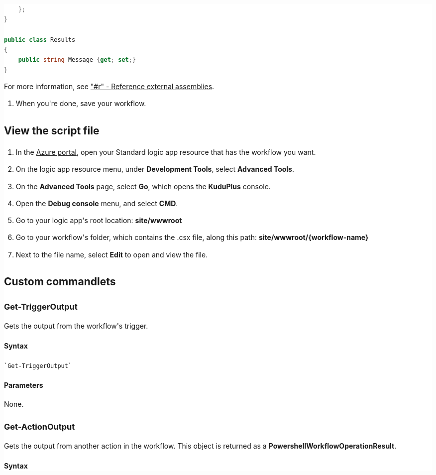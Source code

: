    ```csharp
       };
   }

   public class Results
   {
       public string Message {get; set;}
   }
   ```

   For more information, see ["#r" - Reference external assemblies](/azure/azure-functions/functions-reference-csharp?tabs=functionsv2%2Cfixed-delay%2Cazure-cli#referencing-external-assemblies).

1. When you're done, save your workflow.

<a name="view-script-file"></a>

## View the script file

1. In the [Azure portal](https://portal.azure.com), open your Standard logic app resource that has the workflow you want.

1. On the logic app resource menu, under **Development Tools**, select **Advanced Tools**.

1. On the **Advanced Tools** page, select **Go**, which opens the **KuduPlus** console.

1. Open the **Debug console** menu, and select **CMD**.

1. Go to your logic app's root location: **site/wwwroot**

1. Go to your workflow's folder, which contains the .csx file, along this path: **site/wwwroot/{workflow-name}**

1. Next to the file name, select **Edit** to open and view the file.

## Custom commandlets

### Get-TriggerOutput

Gets the output from the workflow's trigger.

#### Syntax

```azurepowershell
`Get-TriggerOutput`
```

#### Parameters

None.

### Get-ActionOutput

Gets the output from another action in the workflow. This object is returned as a **PowershellWorkflowOperationResult**.

#### Syntax
